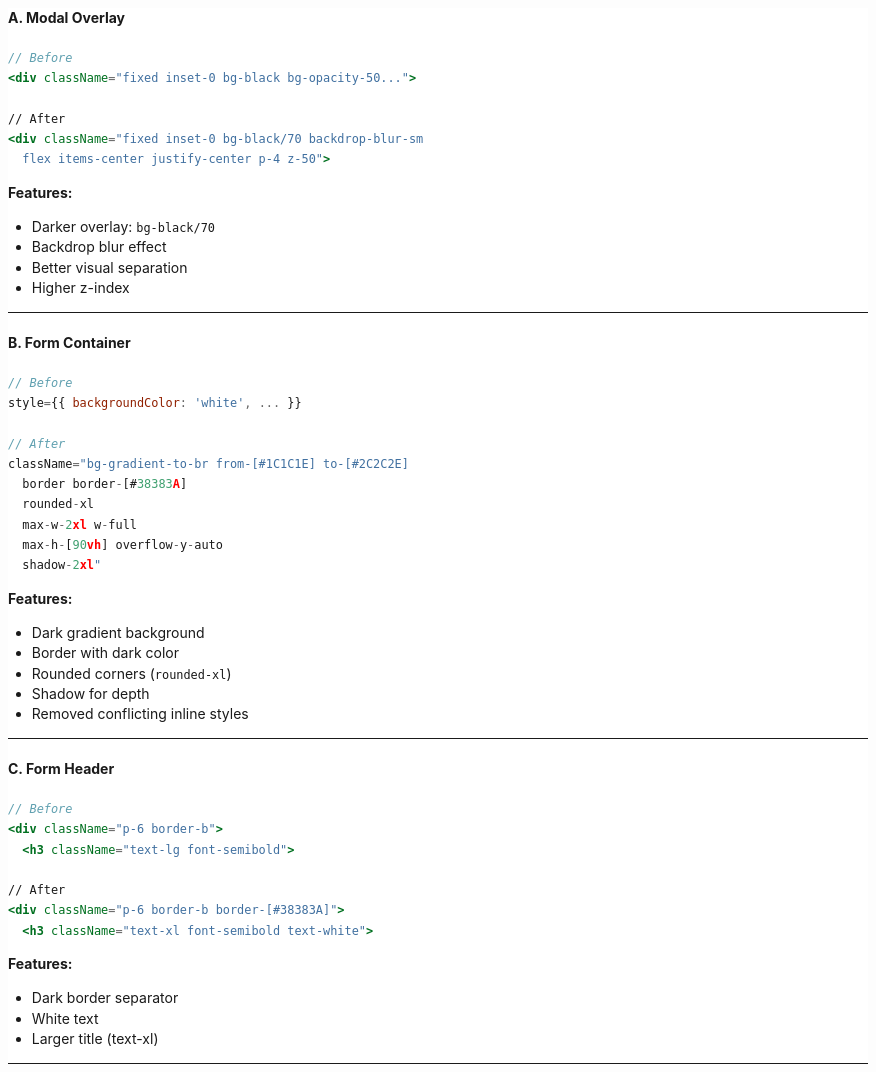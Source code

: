 #### A. Modal Overlay
```jsx
// Before
<div className="fixed inset-0 bg-black bg-opacity-50...">

// After
<div className="fixed inset-0 bg-black/70 backdrop-blur-sm 
  flex items-center justify-center p-4 z-50">
```

**Features:**
- Darker overlay: `bg-black/70`
- Backdrop blur effect
- Better visual separation
- Higher z-index

---

#### B. Form Container
```jsx
// Before
style={{ backgroundColor: 'white', ... }}

// After
className="bg-gradient-to-br from-[#1C1C1E] to-[#2C2C2E] 
  border border-[#38383A] 
  rounded-xl 
  max-w-2xl w-full 
  max-h-[90vh] overflow-y-auto 
  shadow-2xl"
```

**Features:**
- Dark gradient background
- Border with dark color
- Rounded corners (`rounded-xl`)
- Shadow for depth
- Removed conflicting inline styles

---

#### C. Form Header
```jsx
// Before
<div className="p-6 border-b">
  <h3 className="text-lg font-semibold">

// After
<div className="p-6 border-b border-[#38383A]">
  <h3 className="text-xl font-semibold text-white">
```

**Features:**
- Dark border separator
- White text
- Larger title (text-xl)

---